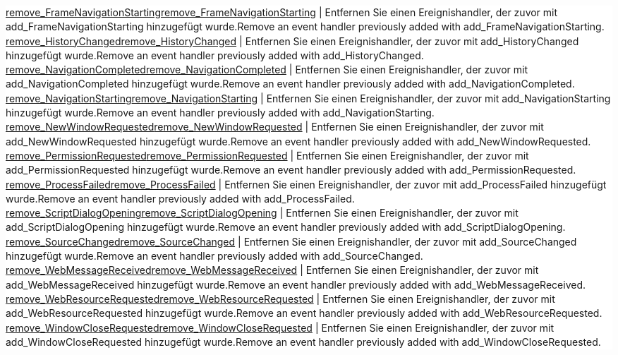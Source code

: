 [<span data-ttu-id="6ca54-193">remove_FrameNavigationStarting</span><span class="sxs-lookup"><span data-stu-id="6ca54-193">remove_FrameNavigationStarting</span></span>](#remove_framenavigationstarting) | <span data-ttu-id="6ca54-194">Entfernen Sie einen Ereignishandler, der zuvor mit add_FrameNavigationStarting hinzugefügt wurde.</span><span class="sxs-lookup"><span data-stu-id="6ca54-194">Remove an event handler previously added with add_FrameNavigationStarting.</span></span>
[<span data-ttu-id="6ca54-195">remove_HistoryChanged</span><span class="sxs-lookup"><span data-stu-id="6ca54-195">remove_HistoryChanged</span></span>](#remove_historychanged) | <span data-ttu-id="6ca54-196">Entfernen Sie einen Ereignishandler, der zuvor mit add_HistoryChanged hinzugefügt wurde.</span><span class="sxs-lookup"><span data-stu-id="6ca54-196">Remove an event handler previously added with add_HistoryChanged.</span></span>
[<span data-ttu-id="6ca54-197">remove_NavigationCompleted</span><span class="sxs-lookup"><span data-stu-id="6ca54-197">remove_NavigationCompleted</span></span>](#remove_navigationcompleted) | <span data-ttu-id="6ca54-198">Entfernen Sie einen Ereignishandler, der zuvor mit add_NavigationCompleted hinzugefügt wurde.</span><span class="sxs-lookup"><span data-stu-id="6ca54-198">Remove an event handler previously added with add_NavigationCompleted.</span></span>
[<span data-ttu-id="6ca54-199">remove_NavigationStarting</span><span class="sxs-lookup"><span data-stu-id="6ca54-199">remove_NavigationStarting</span></span>](#remove_navigationstarting) | <span data-ttu-id="6ca54-200">Entfernen Sie einen Ereignishandler, der zuvor mit add_NavigationStarting hinzugefügt wurde.</span><span class="sxs-lookup"><span data-stu-id="6ca54-200">Remove an event handler previously added with add_NavigationStarting.</span></span>
[<span data-ttu-id="6ca54-201">remove_NewWindowRequested</span><span class="sxs-lookup"><span data-stu-id="6ca54-201">remove_NewWindowRequested</span></span>](#remove_newwindowrequested) | <span data-ttu-id="6ca54-202">Entfernen Sie einen Ereignishandler, der zuvor mit add_NewWindowRequested hinzugefügt wurde.</span><span class="sxs-lookup"><span data-stu-id="6ca54-202">Remove an event handler previously added with add_NewWindowRequested.</span></span>
[<span data-ttu-id="6ca54-203">remove_PermissionRequested</span><span class="sxs-lookup"><span data-stu-id="6ca54-203">remove_PermissionRequested</span></span>](#remove_permissionrequested) | <span data-ttu-id="6ca54-204">Entfernen Sie einen Ereignishandler, der zuvor mit add_PermissionRequested hinzugefügt wurde.</span><span class="sxs-lookup"><span data-stu-id="6ca54-204">Remove an event handler previously added with add_PermissionRequested.</span></span>
[<span data-ttu-id="6ca54-205">remove_ProcessFailed</span><span class="sxs-lookup"><span data-stu-id="6ca54-205">remove_ProcessFailed</span></span>](#remove_processfailed) | <span data-ttu-id="6ca54-206">Entfernen Sie einen Ereignishandler, der zuvor mit add_ProcessFailed hinzugefügt wurde.</span><span class="sxs-lookup"><span data-stu-id="6ca54-206">Remove an event handler previously added with add_ProcessFailed.</span></span>
[<span data-ttu-id="6ca54-207">remove_ScriptDialogOpening</span><span class="sxs-lookup"><span data-stu-id="6ca54-207">remove_ScriptDialogOpening</span></span>](#remove_scriptdialogopening) | <span data-ttu-id="6ca54-208">Entfernen Sie einen Ereignishandler, der zuvor mit add_ScriptDialogOpening hinzugefügt wurde.</span><span class="sxs-lookup"><span data-stu-id="6ca54-208">Remove an event handler previously added with add_ScriptDialogOpening.</span></span>
[<span data-ttu-id="6ca54-209">remove_SourceChanged</span><span class="sxs-lookup"><span data-stu-id="6ca54-209">remove_SourceChanged</span></span>](#remove_sourcechanged) | <span data-ttu-id="6ca54-210">Entfernen Sie einen Ereignishandler, der zuvor mit add_SourceChanged hinzugefügt wurde.</span><span class="sxs-lookup"><span data-stu-id="6ca54-210">Remove an event handler previously added with add_SourceChanged.</span></span>
[<span data-ttu-id="6ca54-211">remove_WebMessageReceived</span><span class="sxs-lookup"><span data-stu-id="6ca54-211">remove_WebMessageReceived</span></span>](#remove_webmessagereceived) | <span data-ttu-id="6ca54-212">Entfernen Sie einen Ereignishandler, der zuvor mit add_WebMessageReceived hinzugefügt wurde.</span><span class="sxs-lookup"><span data-stu-id="6ca54-212">Remove an event handler previously added with add_WebMessageReceived.</span></span>
[<span data-ttu-id="6ca54-213">remove_WebResourceRequested</span><span class="sxs-lookup"><span data-stu-id="6ca54-213">remove_WebResourceRequested</span></span>](#remove_webresourcerequested) | <span data-ttu-id="6ca54-214">Entfernen Sie einen Ereignishandler, der zuvor mit add_WebResourceRequested hinzugefügt wurde.</span><span class="sxs-lookup"><span data-stu-id="6ca54-214">Remove an event handler previously added with add_WebResourceRequested.</span></span>
[<span data-ttu-id="6ca54-215">remove_WindowCloseRequested</span><span class="sxs-lookup"><span data-stu-id="6ca54-215">remove_WindowCloseRequested</span></span>](#remove_windowcloserequested) | <span data-ttu-id="6ca54-216">Entfernen Sie einen Ereignishandler, der zuvor mit add_WindowCloseRequested hinzugefügt wurde.</span><span class="sxs-lookup"><span data-stu-id="6ca54-216">Remove an event handler previously added with add_WindowCloseRequested.</span></span>